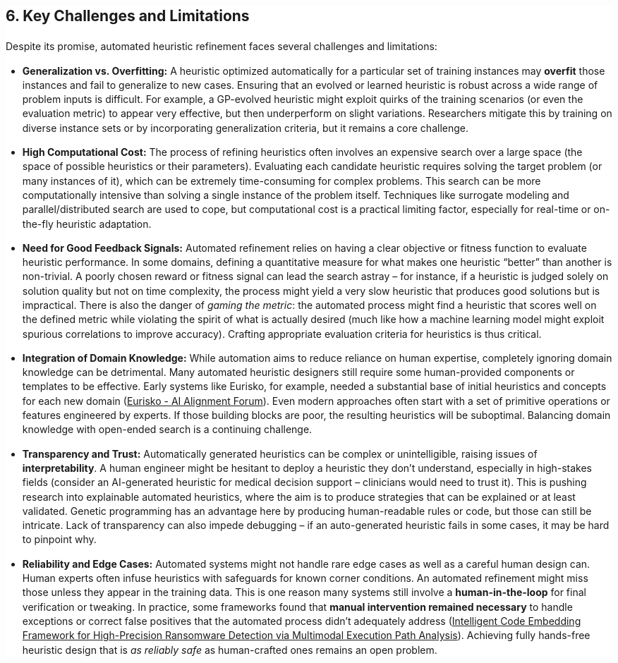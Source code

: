 ## 6. Key Challenges and Limitations  
Despite its promise, automated heuristic refinement faces several challenges and limitations:

- **Generalization vs. Overfitting:** A heuristic optimized automatically for a particular set of training instances may **overfit** those instances and fail to generalize to new cases. Ensuring that an evolved or learned heuristic is robust across a wide range of problem inputs is difficult. For example, a GP-evolved heuristic might exploit quirks of the training scenarios (or even the evaluation metric) to appear very effective, but then underperform on slight variations. Researchers mitigate this by training on diverse instance sets or by incorporating generalization criteria, but it remains a core challenge.

- **High Computational Cost:** The process of refining heuristics often involves an expensive search over a large space (the space of possible heuristics or their parameters). Evaluating each candidate heuristic requires solving the target problem (or many instances of it), which can be extremely time-consuming for complex problems. This search can be more computationally intensive than solving a single instance of the problem itself. Techniques like surrogate modeling and parallel/distributed search are used to cope, but computational cost is a practical limiting factor, especially for real-time or on-the-fly heuristic adaptation.

- **Need for Good Feedback Signals:** Automated refinement relies on having a clear objective or fitness function to evaluate heuristic performance. In some domains, defining a quantitative measure for what makes one heuristic “better” than another is non-trivial. A poorly chosen reward or fitness signal can lead the search astray – for instance, if a heuristic is judged solely on solution quality but not on time complexity, the process might yield a very slow heuristic that produces good solutions but is impractical. There is also the danger of *gaming the metric*: the automated process might find a heuristic that scores well on the defined metric while violating the spirit of what is actually desired (much like how a machine learning model might exploit spurious correlations to improve accuracy). Crafting appropriate evaluation criteria for heuristics is thus critical.

- **Integration of Domain Knowledge:** While automation aims to reduce reliance on human expertise, completely ignoring domain knowledge can be detrimental. Many automated heuristic designers still require some human-provided components or templates to be effective. Early systems like Eurisko, for example, needed a substantial base of initial heuristics and concepts for each new domain ([Eurisko - AI Alignment Forum](https://www.alignmentforum.org/w/eurisko#:~:text=After%20EURISKO)). Even modern approaches often start with a set of primitive operations or features engineered by experts. If those building blocks are poor, the resulting heuristics will be suboptimal. Balancing domain knowledge with open-ended search is a continuing challenge.

- **Transparency and Trust:** Automatically generated heuristics can be complex or unintelligible, raising issues of **interpretability**. A human engineer might be hesitant to deploy a heuristic they don’t understand, especially in high-stakes fields (consider an AI-generated heuristic for medical decision support – clinicians would need to trust it). This is pushing research into explainable automated heuristics, where the aim is to produce strategies that can be explained or at least validated. Genetic programming has an advantage here by producing human-readable rules or code, but those can still be intricate. Lack of transparency can also impede debugging – if an auto-generated heuristic fails in some cases, it may be hard to pinpoint why.

- **Reliability and Edge Cases:** Automated systems might not handle rare edge cases as well as a careful human design can. Human experts often infuse heuristics with safeguards for known corner conditions. An automated refinement might miss those unless they appear in the training data. This is one reason many systems still involve a **human-in-the-loop** for final verification or tweaking. In practice, some frameworks found that **manual intervention remained necessary** to handle exceptions or correct false positives that the automated process didn’t adequately address ([Intelligent Code Embedding Framework for High-Precision Ransomware Detection via Multimodal Execution Path Analysis](https://arxiv.org/html/2501.15836v1#:~:text=mutex%20creation%20to%20classify%20suspicious,introduced%20minor%20alterations%20to%20evade)). Achieving fully hands-free heuristic design that is *as reliably safe* as human-crafted ones remains an open problem.
